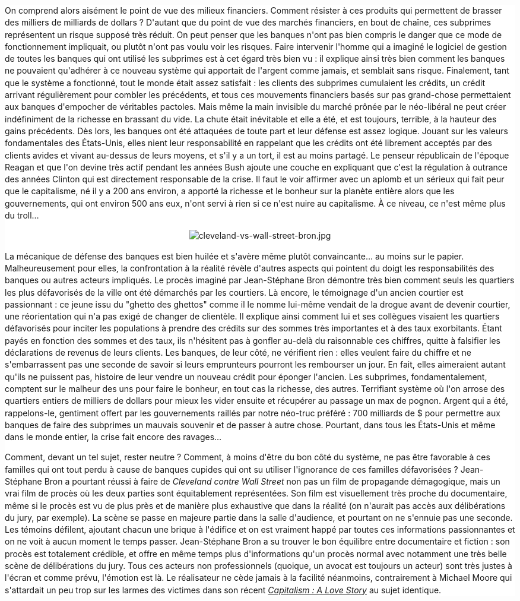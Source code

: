 <p>On comprend alors aisément le point de vue des milieux financiers. Comment résister à ces produits qui permettent de brasser des milliers de milliards de dollars ? D'autant que du point de vue des marchés financiers, en bout de chaîne, ces subprimes représentent un risque supposé très réduit. On peut penser que les banques n'ont pas bien compris le danger que ce mode de fonctionnement impliquait, ou plutôt n'ont pas voulu voir les risques. Faire intervenir l'homme qui a imaginé le logiciel de gestion de toutes les banques qui ont utilisé les subprimes est à cet égard très bien vu : il explique ainsi très bien comment les banques ne pouvaient qu'adhérer à ce nouveau système qui apportait de l'argent comme jamais, et semblait sans risque. Finalement, tant que le système a fonctionné, tout le monde était assez satisfait : les clients des subprimes cumulaient les crédits, un crédit arrivant régulièrement pour combler les précédents, et tous ces mouvements financiers basés sur pas grand-chose permettaient aux banques d'empocher de véritables pactoles. Mais même la main invisible du marché prônée par le néo-libéral ne peut créer indéfiniment de la richesse en brassant du vide. La chute était inévitable et elle a été, et est toujours, terrible, à la hauteur des gains précédents. Dès lors, les banques ont été attaquées de toute part et leur défense est assez logique. Jouant sur les valeurs fondamentales des États-Unis, elles nient leur responsabilité en rappelant que les crédits ont été librement acceptés par des clients avides et vivant au-dessus de leurs moyens, et s'il y a un tort, il est au moins partagé. Le penseur républicain de l'époque Reagan et que l'on devine très actif pendant les années Bush ajoute une couche en expliquant que c'est la régulation à outrance des années Clinton qui est directement responsable de la crise. Il faut le voir affirmer avec un aplomb et un sérieux qui fait peur que le capitalisme, né il y a 200 ans environ, a apporté la richesse et le bonheur sur la planète entière alors que les gouvernements, qui ont environ 500 ans eux, n'ont servi à rien si ce n'est nuire au capitalisme. À ce niveau, ce n'est même plus du troll…</p>

<div style="text-align: center;"><img class="aligncenter" src="https://voiretmanger.fr/wp-content/uploads/2010/08/cleveland-vs-wall-street-bron.jpg" border="0" alt="cleveland-vs-wall-street-bron.jpg" width="690" height="460" /></div>
<p>La mécanique de défense des banques est bien huilée et s'avère même plutôt convaincante… au moins sur le papier. Malheureusement pour elles, la confrontation à la réalité révèle d'autres aspects qui pointent du doigt les responsabilités des banques ou autres acteurs impliqués. Le procès imaginé par Jean-Stéphane Bron démontre très bien comment seuls les quartiers les plus défavorisés de la ville ont été démarchés par les courtiers. Là encore, le témoignage d'un ancien courtier est passionnant : ce jeune issu du "ghetto des ghettos" comme il le nomme lui-même vendait de la drogue avant de devenir courtier, une réorientation qui n'a pas exigé de changer de clientèle. Il explique ainsi comment lui et ses collègues visaient les quartiers défavorisés pour inciter les populations à prendre des crédits sur des sommes très importantes et à des taux exorbitants. Étant payés en fonction des sommes et des taux, ils n'hésitent pas à gonfler au-delà du raisonnable ces chiffres, quitte à falsifier les déclarations de revenus de leurs clients. Les banques, de leur côté, ne vérifient rien : elles veulent faire du chiffre et ne s'embarrassent pas une seconde de savoir si leurs emprunteurs pourront les rembourser un jour. En fait, elles aimeraient autant qu'ils ne puissent pas, histoire de leur vendre un nouveau crédit pour éponger l'ancien. Les subprimes, fondamentalement, comptent sur le malheur des uns pour faire le bonheur, en tout cas la richesse, des autres. Terrifiant système où l'on arrose des quartiers entiers de milliers de dollars pour mieux les vider ensuite et récupérer au passage un max de pognon. Argent qui a été, rappelons-le, gentiment offert par les gouvernements raillés par notre néo-truc préféré : 700 milliards de $ pour permettre aux banques de faire des subprimes un mauvais souvenir et de passer à autre chose. Pourtant, dans tous les États-Unis et même dans le monde entier, la crise fait encore des ravages…</p>
<p>Comment, devant un tel sujet, rester neutre ? Comment, à moins d'être du bon côté du système, ne pas être favorable à ces familles qui ont tout perdu à cause de banques cupides qui ont su utiliser l'ignorance de ces familles défavorisées ? Jean-Stéphane Bron a pourtant réussi à faire de <em>Cleveland contre Wall Street</em> non pas un film de propagande démagogique, mais un vrai film de procès où les deux parties sont équitablement représentées. Son film est visuellement très proche du documentaire, même si le procès est vu de plus près et de manière plus exhaustive que dans la réalité (on n'aurait pas accès aux délibérations du jury, par exemple). La scène se passe en majeure partie dans la salle d'audience, et pourtant on ne s'ennuie pas une seconde. Les témoins défilent, ajoutant chacun une brique à l'édifice et on est vraiment happé par toutes ces informations passionnantes et on ne voit à aucun moment le temps passer. Jean-Stéphane Bron a su trouver le bon équilibre entre documentaire et fiction : son procès est totalement crédible, et offre en même temps plus d'informations qu'un procès normal avec notamment une très belle scène de délibérations du jury. Tous ces acteurs non professionnels (quoique, un avocat est toujours un acteur) sont très justes à l'écran et comme prévu, l'émotion est là. Le réalisateur ne cède jamais à la facilité néanmoins, contrairement à Michael Moore qui s'attardait un peu trop sur les larmes des victimes dans son récent <em><a href="https://voiretmanger.fr/2009/11/29/capitalism-love-story-moore/">Capitalism : A Love Story</a></em> au sujet identique.</p>
